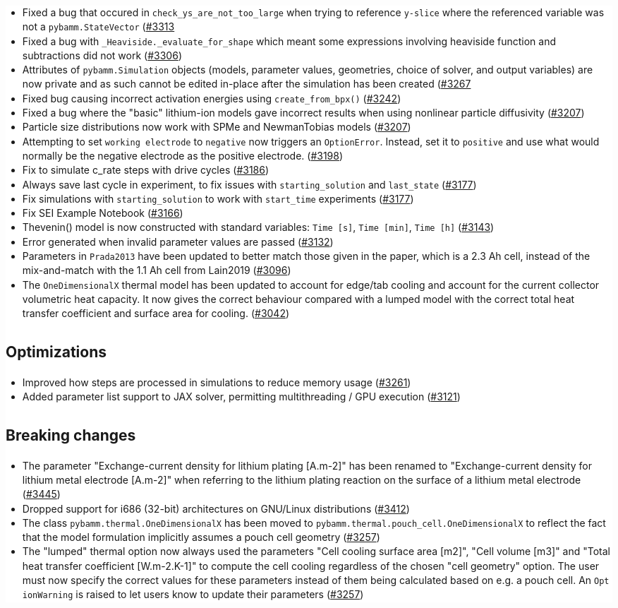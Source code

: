 - Fixed a bug that occured in `check_ys_are_not_too_large` when trying to reference `y-slice` where the referenced variable was not a `pybamm.StateVector` ([#3313](https://github.com/pybamm-team/PyBaMM/pull/3313)
- Fixed a bug with `_Heaviside._evaluate_for_shape` which meant some expressions involving heaviside function and subtractions did not work ([#3306](https://github.com/pybamm-team/PyBaMM/pull/3306))
- Attributes of `pybamm.Simulation` objects (models, parameter values, geometries, choice of solver, and output variables) are now private and as such cannot be edited in-place after the simulation has been created ([#3267](https://github.com/pybamm-team/PyBaMM/pull/3267)
- Fixed bug causing incorrect activation energies using `create_from_bpx()` ([#3242](https://github.com/pybamm-team/PyBaMM/pull/3242))
- Fixed a bug where the "basic" lithium-ion models gave incorrect results when using nonlinear particle diffusivity ([#3207](https://github.com/pybamm-team/PyBaMM/pull/3207))
- Particle size distributions now work with SPMe and NewmanTobias models ([#3207](https://github.com/pybamm-team/PyBaMM/pull/3207))
- Attempting to set `working electrode` to `negative` now triggers an `OptionError`. Instead, set it to `positive` and use what would normally be the negative electrode as the positive electrode. ([#3198](https://github.com/pybamm-team/PyBaMM/pull/3198))
- Fix to simulate c_rate steps with drive cycles ([#3186](https://github.com/pybamm-team/PyBaMM/pull/3186))
- Always save last cycle in experiment, to fix issues with `starting_solution` and `last_state` ([#3177](https://github.com/pybamm-team/PyBaMM/pull/3177))
- Fix simulations with `starting_solution` to work with `start_time` experiments ([#3177](https://github.com/pybamm-team/PyBaMM/pull/3177))
- Fix SEI Example Notebook ([#3166](https://github.com/pybamm-team/PyBaMM/pull/3166))
- Thevenin() model is now constructed with standard variables: `Time [s]`, `Time [min]`, `Time [h]` ([#3143](https://github.com/pybamm-team/PyBaMM/pull/3143))
- Error generated when invalid parameter values are passed ([#3132](https://github.com/pybamm-team/PyBaMM/pull/3132))
- Parameters in `Prada2013` have been updated to better match those given in the paper, which is a 2.3 Ah cell, instead of the mix-and-match with the 1.1 Ah cell from Lain2019 ([#3096](https://github.com/pybamm-team/PyBaMM/pull/3096))
- The `OneDimensionalX` thermal model has been updated to account for edge/tab cooling and account for the current collector volumetric heat capacity. It now gives the correct behaviour compared with a lumped model with the correct total heat transfer coefficient and surface area for cooling. ([#3042](https://github.com/pybamm-team/PyBaMM/pull/3042))

## Optimizations

- Improved how steps are processed in simulations to reduce memory usage ([#3261](https://github.com/pybamm-team/PyBaMM/pull/3261))
- Added parameter list support to JAX solver, permitting multithreading / GPU execution ([#3121](https://github.com/pybamm-team/PyBaMM/pull/3121))

## Breaking changes

- The parameter "Exchange-current density for lithium plating [A.m-2]" has been renamed to "Exchange-current density for lithium metal electrode [A.m-2]" when referring to the lithium plating reaction on the surface of a lithium metal electrode ([#3445](https://github.com/pybamm-team/PyBaMM/pull/3445))
- Dropped support for i686 (32-bit) architectures on GNU/Linux distributions ([#3412](https://github.com/pybamm-team/PyBaMM/pull/3412))
- The class `pybamm.thermal.OneDimensionalX` has been moved to `pybamm.thermal.pouch_cell.OneDimensionalX` to reflect the fact that the model formulation implicitly assumes a pouch cell geometry ([#3257](https://github.com/pybamm-team/PyBaMM/pull/3257))
- The "lumped" thermal option now always used the parameters "Cell cooling surface area [m2]", "Cell volume [m3]" and "Total heat transfer coefficient [W.m-2.K-1]" to compute the cell cooling regardless of the chosen "cell geometry" option. The user must now specify the correct values for these parameters instead of them being calculated based on e.g. a pouch cell. An `OptionWarning` is raised to let users know to update their parameters ([#3257](https://github.com/pybamm-team/PyBaMM/pull/3257))